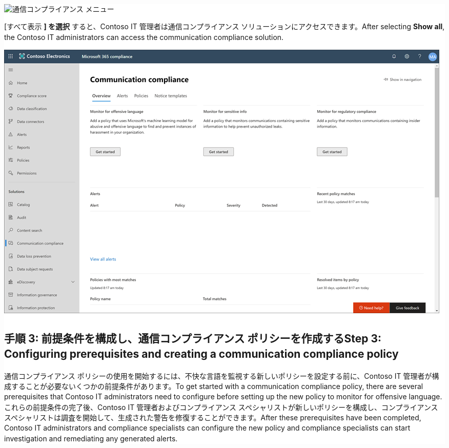 ![通信コンプライアンス メニュー](../media/communication-compliance-case-show-all.png)

<span data-ttu-id="12562-207">[すべて表示 **] を選択** すると、Contoso IT 管理者は通信コンプライアンス ソリューションにアクセスできます。</span><span class="sxs-lookup"><span data-stu-id="12562-207">After selecting **Show all**, the Contoso IT administrators can access the communication compliance solution.</span></span>

![情報コンプライアンスの概要](../media/communication-compliance-case-overview.png)

## <a name="step-3-configuring-prerequisites-and-creating-a-communication-compliance-policy"></a><span data-ttu-id="12562-209">手順 3: 前提条件を構成し、通信コンプライアンス ポリシーを作成する</span><span class="sxs-lookup"><span data-stu-id="12562-209">Step 3: Configuring prerequisites and creating a communication compliance policy</span></span>

<span data-ttu-id="12562-210">通信コンプライアンス ポリシーの使用を開始するには、不快な言語を監視する新しいポリシーを設定する前に、Contoso IT 管理者が構成することが必要ないくつかの前提条件があります。</span><span class="sxs-lookup"><span data-stu-id="12562-210">To get started with a communication compliance policy, there are several prerequisites that Contoso IT administrators need to configure before setting up the new policy to monitor for offensive language.</span></span> <span data-ttu-id="12562-211">これらの前提条件の完了後、Contoso IT 管理者およびコンプライアンス スペシャリストが新しいポリシーを構成し、コンプライアンス スペシャリストは調査を開始して、生成された警告を修復することができます。</span><span class="sxs-lookup"><span data-stu-id="12562-211">After these prerequisites have been completed, Contoso IT administrators and compliance specialists can configure the new policy and compliance specialists can start investigation and remediating any generated alerts.</span></span>
